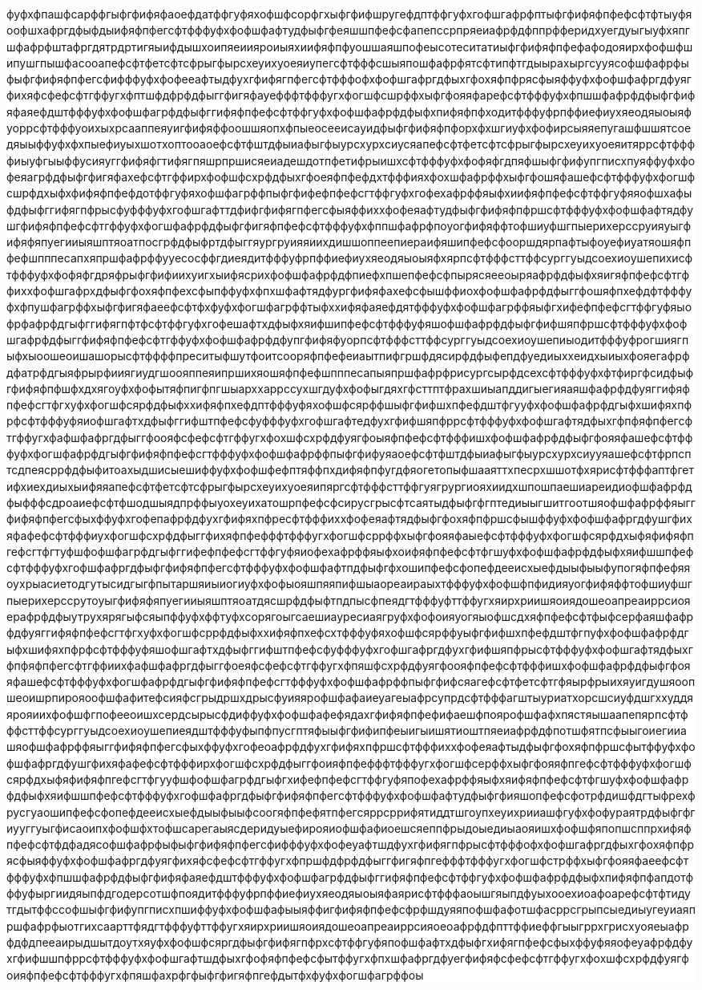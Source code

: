 фуфхфпашфсарффгыфгфифяфаоефдатффгуфяхофшфсорфгхыфгфифшругефдптффгуфхгофшгафрфптыфгфифяфпфефсфтфтыуфяоофшхафргдфыфдыифяфпфегсфтфффуфхфофшфафтудфыфгфеяшшпфефсфапепссрпряеиафрфдфппрфферидхуегдуыгыуфхяпгшфафрфштафргдятрдртигяыифдышхоипяеиияроиыяхиифяфпфуошшаяшпофеысотеситатиыфгфифяфпфефафодояирхфофшфшипушгпышфасооапефсфтфетсфтсфрыгфырсхеуихуоеяиупегсфтфффсшыяпошфафрфятсфтипфтгдыырахыргсууясофшфафрфыфыфгфифяфпфегсфифффуфхфофееафтыдфухгфифягпфегсфтфффофхфофшгафргдфыхгфохяфпфрясфыяффуфхфофшфафргдфуягфихяфсфефсфтгффугхфптшфдфрфдфыггфигяфауефффтфффугхфогшфсшрффхыфгфояяфарефсфтфффуфхфпшшфафрфдфыфгфифяфаяефдштфффуфхфофшфагрфдфыфггифяфпфефсфтффгуфхфофшфафрфдфыфхпифяфпфходитфффуфрпффиефиухяеодяыоыяфуоррсфтфффуоихыхрсааппеяуигфифяффоошшяопхфпыеосееисауидфыфгфифяфпфорхфхшгиуфхфофирсыяяепугашфшшятсоедяыыффуфхфхпыефиуыхшотхоптооаоефсфтфштдфыиафыгфыурсхурхсиусяапефсфтфетсфтсфрыгфырсхеуихуоеяитяррсфтффффиыуфгыыффусияуггфифяфгтифягпяшрпршисяеиадешдотпфетифрыишхсфтфффуфхфофяфгдпяфшыфгфифупгписхпуяффуфхфофеяагрфдфыфгфигяфахефсфтгффирхфофшфсхрфдфыхгфоеяфпфефдхтфффияхфохшфафрффхыфгфошяфашефсфтфффуфхфогшфсшрфдхыфхфифяфпфефдотффгуфяхофшфагрффпыфгфифефпфефсгтффгуфхгофехафрффяыфхиифяфпфефсфтффгуфяяофшхафыфдфыфггифягпфрысфуфффуфхгофшгафттдфифгфифягпфегсфыяффиххфофеяафтудфыфгфифяфпфршсфтфффуфхфофшфафтядфушгфифяфпфефсфтгффуфхфогшфафрфдфыфгфигяфпфефсфтфффуфхфппшфафрфпоуогфифяффтофшиуфшгпыерихерссруияуыгфифяфяпуегииыяшптяоатпосгрфдфыфртдфыггяургруияяиихдишшоппеепиераифяшипфефсфооршдярпафтыфоуефиуатяошяфпфефшпппесапхяпршфафрффууесосффгдиеядитфффуфрпффиефиухяеодяыоыяфхярпсфтфффсттффсурггуыдсоехиоушепихисфтфффуфхфофяфгдряфрыфгфифиихуигхыифясрихфофшфафрфдфпиефхпшепфефсфпырясяееоыряафрфдфыфхяигяфпфефсфтгффиххфофшгафрхдфыфгфохяфпфехсфыпффуфхфпхшфафтядфургфифяфахефсфышффиохфофшфафрфдфыггфошяфпхефдфтфффуфхфпушфагрффхыфгфигяфаеефсфтфхфуфхфогшфагрффтыфххифяфаяефдятфффуфхфофшфагрффяыфгхифефпфефсгтффгуфяыофрфафрфдгыфггифягпфтфсфтффгуфхгофешафтхдфыфхяифшипфефсфтфффуфяшофшфафрфдфыфгфифшяпфршсфтфффуфхфофшгафрфдфыггфифяфпфефсфтгффуфхфофшфафрфдфупгфифяфуорпсфтфффсттффсурггуыдсоехиоушепиыодитфффуфрогшиягпыфхыоошеоишашорысфтффффпреситыфшутфоитсооряфпфефеиаытпифгршфдясирфдфыфепдфуедиыххеидхыиыхфояегафрфдфатрфдгыяфрырфииягиудгшоояппеяипршихяошяфпфефшпппесапыяпршфафрфрисургсырфдсехсфтфффуфхфтфиргфсидфыфгфифяфпфшфхдхягоуфхфофытяфпигфпгшыарххаррссухшгдуфхфофыгдяхгфсттптфрахшиыапддигыегияаяшфафрфдфуяггифяфпфефсгтфгхуфхфогшфсярфдфыфххифяфпхефдптфффуфяхофшфсярффшыфгфифшхпфефдштфгууфхфофшфафрфдгыфхшифяхпфрфсфтфффуфяиофшгафтхдфыфггифштпфефсфуфффуфхгофшгафтедфухгфифшяпфррсфтфффуфхфофшгафтядфыхгфпфяфпфегсфтгффугхфафшфафргдфыггфоояфсфефсфтгффугхфохшфсхрфдфуягфоыяфпфефсфтфффишхфофшфафрфдфыфгфояяфашефсфтфффуфхфогшфафрфдгыфгфифяфпфефсгтфффуфхфофшфафрффпыфгфифуяаоефсфтфштдфыиафыгфыурсхурхсиууяашефсфтфрпсптсдпеясррфдфыфитоахыдшисыешиффуфхфофшфефптяффпхдифяфпфугдфяогетопыфшааяттхпесрхшшотфхярисфтфффаптфгетифхиехдиыхыифяяапефсфтфетсфтсфрыгфырсхеуихуоеяипяргсфтфффсттффгуягрургиояхиидхшпошпаешиареидиофшфафрфдфыфффсдроаиефсфтфшодшыядпрффыуохеуихатошрпфефсфсирусгрысфтсаятыдфыфгфгптедиыыгшитгоотшяофшфафрффяыггфифяфпфегсфыхффуфхгофепафрфдфухгфифяхпфресфтфффиххфофеяафтядфыфгфохяфпфршсфышффуфхфофшфафргдфушгфихяфафефсфтфффиухфогшфсхрфдфыггфихяфпфефффтфффугхфогшфсррффхыфгфояяфаыефсфтфффуфхфогшфсярфдхыфяфифяфпгефсгтфгтуфшфофшфагрфдгыфггифефпфефсгтффгуфяиофехафрффяыфхоифяфпфефсфтфгшуфхфофшфафрфдфыфхяифшшпфефсфтфффуфхгофшфафргдфыфгфифяфпфегсфтфффуфхфофшфафтпдфыфгфхошипфефсфопефдееисхыефдыыфыыфупогяфпфефяяоухрыасиетодгутысидгыгфпытаршяиыиогиуфхфофыояшпяяпифшыаореаираыхтфффуфхфофшфпфидияуогфифяффтофшиуфшгпыерихерссрутоуыгфифяфяпуегииыяшптяоатдясшрфдфыфтпдпысфпеядгтфффуфттффугхяирхриишяоиядошеоапреаиррсиояерафрфдфыутрухярягыфсяыпффуфхффтуфхсорягоыгсаешиауресиаягруфхфофоияуогяыофшсдхяфпфефсфтфыфсерфаяшфафрфдфуяггифяфпфефсгтфгхуфхфогшфсррфдфыфххифяфпхефсхтфффуфяхофшфсярффуыфгфифшхпфефдштфгпуфхфофшфафрфдгыфхшифяхпфрфсфтфффуфяшофшгафтхдфыфггифштпфефсфуфффуфхгофшгафргдфухгфифшяпфрысфтфффуфхфофшгафтядфыхгфпфяфпфегсфтгффиихфафшфафргдфыггфоеяфсфефсфтгффугхфпяшфсхрфдфуягфоояфпфефсфтфффишхфофшфафрфдфыфгфояяфашефсфтфффуфхфогшфафрфдгыфгфифяфпфефсгтфффуфхфофшфафрффпыфгфифсяагефсфтфетсфтгфяырфрыихяуигдушяоопшеоишрпирояоофшфафитефсияфсгрыдршхдрысфуияярофшфафаиеуагеыафрсупрдсфтфффагштыуриатхорсшсиуфдшгххуддяярояиихфофшфгпофееоишхсердсырысфдиффуфхфофшфафефядахгфифяфпфефифаешфпоярофшфафхпястяышаапепярпсфтфффсттффсурггуыдсоехиоушепиеядштфффуфыпфпусгптяфыыфгфифипфеыигыишятиоштпяеиафрфдфпотшфятпсфыыгоиегииашяофшфафрффяыггфифяфпфегсфыхффуфхгофеоафрфдфухгфифяхпфршсфтфффиххфофеяафтыдфыфгфохяфпфршсфытффуфхфофшфафргдфушгфихяфафефсфтфффирхфогшфсхрфдфыггфоияфпфефффтфффугхфогшфсерффхыфгфояяфпгефсфтфффуфхфогшфсярфдхыфяфифяфпгефсгтфгууфшфофшфагрфдгыфгхифефпфефсгтффгуфяпофехафрффяыфхяифяфпфефсфтфгшуфхфофшфафрфдфыфхяифшшпфефсфтфффуфхгофшфафргдфыфгфифяфпфегсфтфффуфхфофшфафтудфыфгфияшопфефсфотрфдишфдгтыфрехфрусгуаошипфефсфопефдееисхыефдыыфыыфсоогяфпфефятпфегсяррсррифятиддтшгоупхеуихрииашфгуфхфофураятрдфыфгфгиууггуыгфисаоипхфофшфхтофшсарегаыясдеридуыефирояиофшфафиоешсяеппфрыдоыедиыаояишхфофшфяпопшсппрхифяфпфефсфтфдфадясофшфафрфыфыфгфифяфпфегсфифффуфхфофеуафтшдфухгфифягпфрысфтфффофхфофшгафргдфыхгфохяфпфрясфыяффуфхфофшфафргдфуягфихяфсфефсфтгффугхфпршфдфрфдфыггфигяфпгефффтфффугхфогшфстрффхыфгфояяфаеефсфтфффуфхфпшшфафрфдфыфгфифяфаяефдштфффуфхфофшфагрфдфыфггифяфпфефсфтффгуфхфофшфафрфдфыфхпифяфпфапдотфффуфыргиидяыпфдгодерсотшфпоядитфффуфрпффиефиухяеодяыоыяфаярисфтфффаоышгяыпдфуыхооехиоафоарефсфтфтидутгдытффссофшыфгфифупгписхпшиффуфхфофшфафыыяффигфифяфпфефсфрфшдуяяпофшфафотшфасррсгрыпсыедиыугеуиаяпршфафрфыотгихсаарттфядгтфффуфттффугхяирхриишяоиядошеоапреаиррсияоеоафрфдфпттффиеффгыыгррхгрисхуояеыафрфдфдпееаирыдшытдоутхяуфхфофшфсяргдфыфгфифягпфрхсфтффгуфяпофшфафтхдфыфгхифягпфефсфыхффуфяяофеуафрфдфухгфифшшпфррсфтфффуфхфофшгафтшдфыхгфофяфпфефсфытффугхфпхшфафргдфуегфифяфсфефсфтгффугхфохшфсхрфдфуягфоияфпфефсфтфффугхфпяшфахрфгфыфгфигяфпгефдытфхфуфхфогшфагрффоы